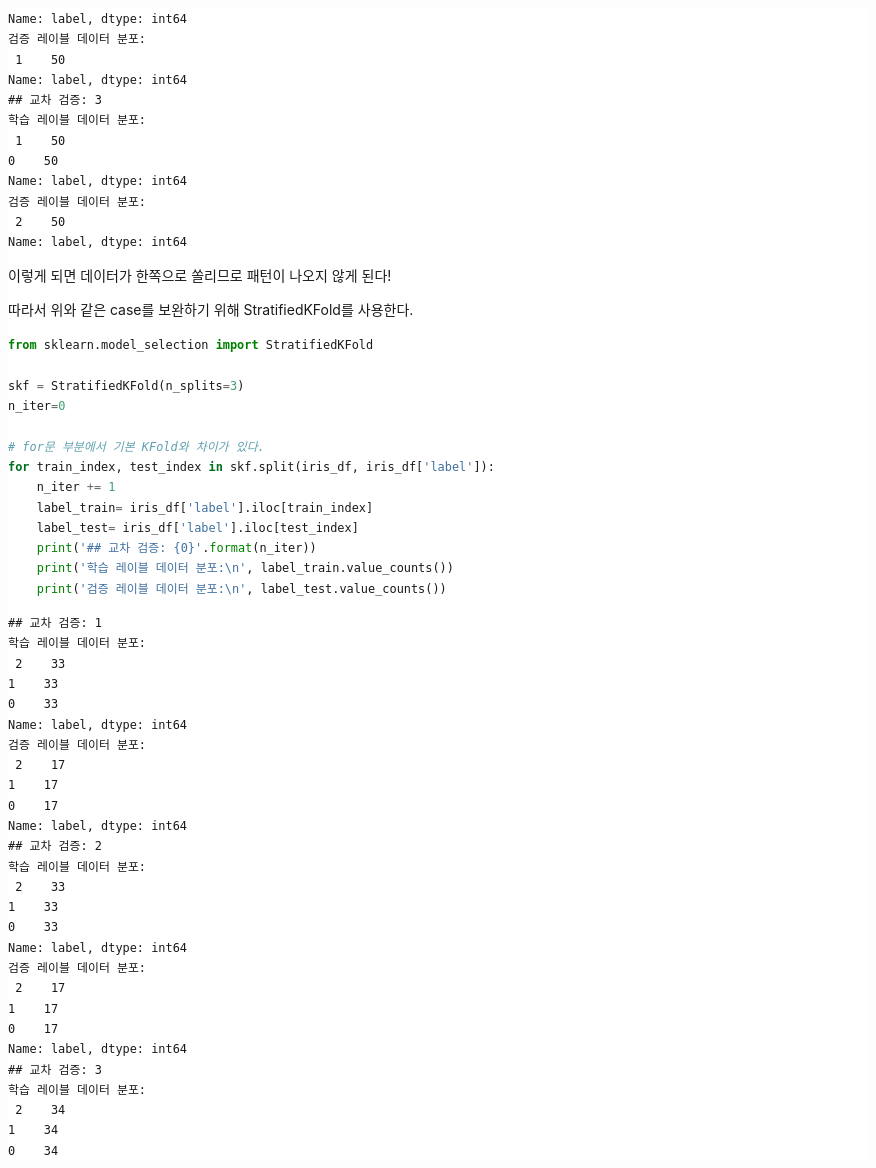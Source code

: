     Name: label, dtype: int64
    검증 레이블 데이터 분포:
     1    50
    Name: label, dtype: int64
    ## 교차 검증: 3
    학습 레이블 데이터 분포:
     1    50
    0    50
    Name: label, dtype: int64
    검증 레이블 데이터 분포:
     2    50
    Name: label, dtype: int64
    

 이렇게 되면 데이터가 한쪽으로 쏠리므로 패턴이 나오지 않게 된다!
  
 따라서 위와 같은 case를 보완하기 위해 StratifiedKFold를 사용한다.


```python
from sklearn.model_selection import StratifiedKFold

skf = StratifiedKFold(n_splits=3)
n_iter=0

# for문 부분에서 기본 KFold와 차이가 있다.
for train_index, test_index in skf.split(iris_df, iris_df['label']):
    n_iter += 1
    label_train= iris_df['label'].iloc[train_index]
    label_test= iris_df['label'].iloc[test_index]
    print('## 교차 검증: {0}'.format(n_iter))
    print('학습 레이블 데이터 분포:\n', label_train.value_counts())
    print('검증 레이블 데이터 분포:\n', label_test.value_counts())
```

    ## 교차 검증: 1
    학습 레이블 데이터 분포:
     2    33
    1    33
    0    33
    Name: label, dtype: int64
    검증 레이블 데이터 분포:
     2    17
    1    17
    0    17
    Name: label, dtype: int64
    ## 교차 검증: 2
    학습 레이블 데이터 분포:
     2    33
    1    33
    0    33
    Name: label, dtype: int64
    검증 레이블 데이터 분포:
     2    17
    1    17
    0    17
    Name: label, dtype: int64
    ## 교차 검증: 3
    학습 레이블 데이터 분포:
     2    34
    1    34
    0    34